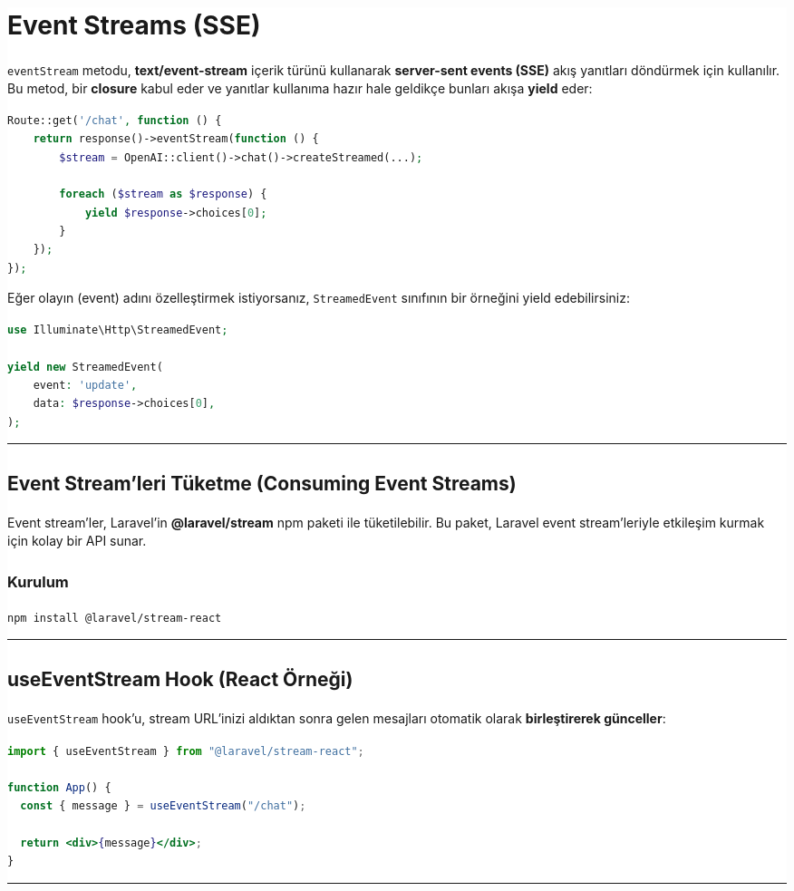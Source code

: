 
# Event Streams (SSE)

`eventStream` metodu, **text/event-stream** içerik türünü kullanarak **server-sent events (SSE)** akış yanıtları döndürmek için kullanılır.
Bu metod, bir **closure** kabul eder ve yanıtlar kullanıma hazır hale geldikçe bunları akışa **yield** eder:

```php
Route::get('/chat', function () {
    return response()->eventStream(function () {
        $stream = OpenAI::client()->chat()->createStreamed(...);
 
        foreach ($stream as $response) {
            yield $response->choices[0];
        }
    });
});
```

Eğer olayın (event) adını özelleştirmek istiyorsanız, `StreamedEvent` sınıfının bir örneğini yield edebilirsiniz:

```php
use Illuminate\Http\StreamedEvent;
 
yield new StreamedEvent(
    event: 'update',
    data: $response->choices[0],
);
```

---

## Event Stream’leri Tüketme (Consuming Event Streams)

Event stream’ler, Laravel’in **@laravel/stream** npm paketi ile tüketilebilir.
Bu paket, Laravel event stream’leriyle etkileşim kurmak için kolay bir API sunar.

### Kurulum

```bash
npm install @laravel/stream-react
```

---

## useEventStream Hook (React Örneği)

`useEventStream` hook’u, stream URL’inizi aldıktan sonra gelen mesajları otomatik olarak **birleştirerek günceller**:

```jsx
import { useEventStream } from "@laravel/stream-react";
 
function App() {
  const { message } = useEventStream("/chat");
 
  return <div>{message}</div>;
}
```

---